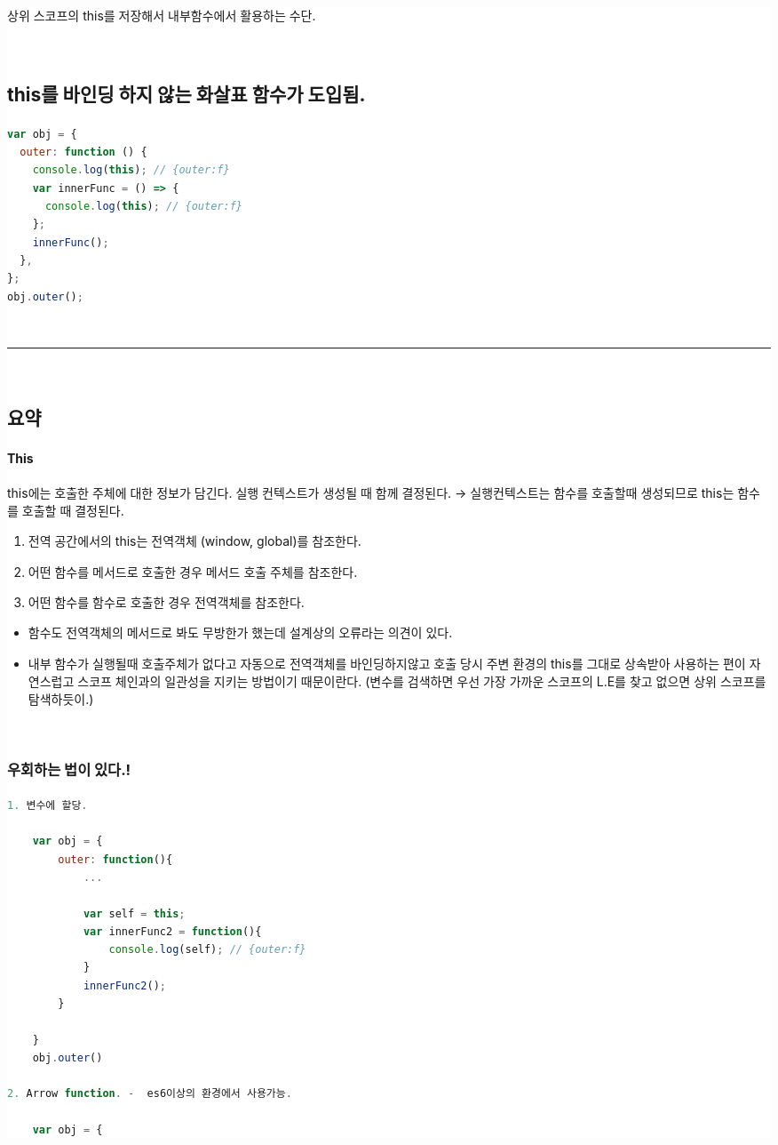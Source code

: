 상위 스코프의 this를 저장해서 내부함수에서 활용하는 수단.

<br>

## this를 바인딩 하지 않는 화살표 함수가 도입됨.

```jsx
var obj = {
  outer: function () {
    console.log(this); // {outer:f}
    var innerFunc = () => {
      console.log(this); // {outer:f}
    };
    innerFunc();
  },
};
obj.outer();
```

<br>

---

<br>

## 요약

#### This

this에는 호출한 주체에 대한 정보가 담긴다.
실행 컨텍스트가 생성될 때 함께 결정된다.
→ 실행컨텍스트는 함수를 호출할때 생성되므로 this는 함수를 호출할 때 결정된다.

1. 전역 공간에서의 this는 전역객체 (window, global)를 참조한다.

2. 어떤 함수를 메서드로 호출한 경우 메서드 호출 주체를 참조한다.

3. 어떤 함수를 함수로 호출한 경우 전역객체를 참조한다.

- 함수도 전역객체의 메서드로 봐도 무방한가 했는데 설계상의 오류라는 의견이 있다.

- 내부 함수가 실행될때 호출주체가 없다고 자동으로 전역객체를 바인딩하지않고 호출 당시 주변 환경의 this를 그대로 상속받아 사용하는 편이 자연스럽고 스코프 체인과의 일관성을 지키는 방법이기 때문이란다. (변수를 검색하면 우선 가장 가까운 스코프의 L.E를 찾고 없으면 상위 스코프를 탐색하듯이.)

<br>

### 우회하는 법이 있다.!

```jsx
1. 변수에 할당.

    var obj = {
        outer: function(){
            ...

            var self = this;
            var innerFunc2 = function(){
                console.log(self); // {outer:f}
            }
            innerFunc2();
        }

    }
    obj.outer()

2. Arrow function. -  es6이상의 환경에서 사용가능.

    var obj = {
```